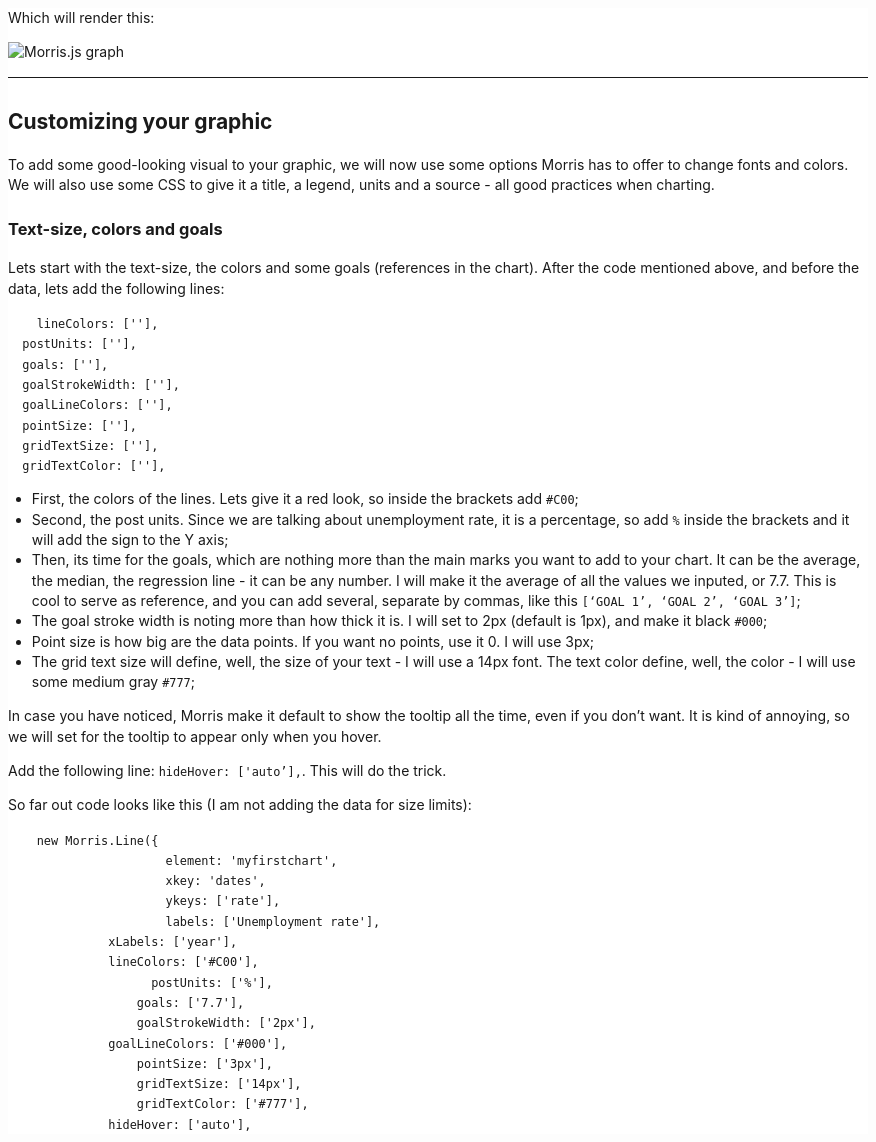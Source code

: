 Which will render this:

![*Morris.js graph*](https://github.com/miguelpaz/jlab/blob/master/images/chart_morrisjs_2.png?raw=true)

___

## Customizing your graphic

To add some good-looking visual to your graphic, we will now use some options Morris has to offer to change fonts and colors. We will also use some CSS to give it a title, a legend, units and a source - all good practices when charting.

### Text-size, colors and goals

Lets start with the text-size, the colors and some goals (references in the chart). After the code mentioned above, and before the data, lets add the following lines:

		lineColors: [''],
	  postUnits: [''],
	  goals: [''],
	  goalStrokeWidth: [''],
	  goalLineColors: [''],
	  pointSize: [''],
	  gridTextSize: [''],
	  gridTextColor: [''],

* First, the colors of the lines. Lets give it a red look, so inside the brackets add `#C00`;
* Second, the post units. Since we are talking about unemployment rate, it is a percentage, so add `%` inside the brackets and it will add the sign to the Y axis;
* Then, its time for the goals, which are nothing more than the main marks you want to add to your chart. It can be the average, the median, the regression line - it can be any number. I will make it the average of all the values we inputed, or 7.7. This is cool to serve as reference, and you can add several, separate by commas, like this `[‘GOAL 1’, ‘GOAL 2’, ‘GOAL 3’]`;
* The goal stroke width is noting more than how thick it is. I will set to 2px (default is 1px), and make it black `#000`;
* Point size is how big are the data points. If you want no points, use it 0. I will use 3px;
* The grid text size will define, well, the size of your text - I will use a 14px font. The text color define, well, the color - I will use some medium gray `#777`;

In case you have noticed, Morris make it default to show the tooltip all the time, even if you don’t want. It is kind of annoying, so we will set for the tooltip to appear only when you hover.

Add the following line: `hideHover: ['auto’],`. This will do the trick.

So far out code looks like this (I am not adding the data for size limits):

		new Morris.Line({
						  element: 'myfirstchart',
						  xkey: 'dates',
						  ykeys: ['rate'],
						  labels: ['Unemployment rate'],
		          xLabels: ['year'],
		          lineColors: ['#C00'],
					    postUnits: ['%'],
				      goals: ['7.7'],
				      goalStrokeWidth: ['2px'],
		          goalLineColors: ['#000'],
				      pointSize: ['3px'],
				      gridTextSize: ['14px'],
				      gridTextColor: ['#777'],
		          hideHover: ['auto'],
